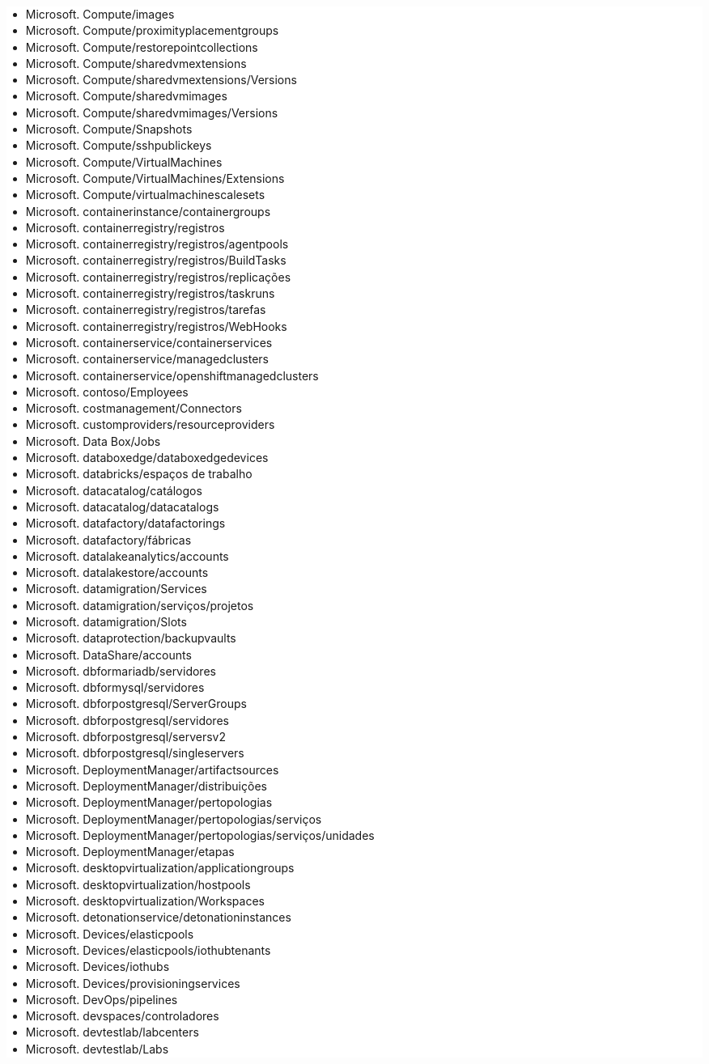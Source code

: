 - Microsoft. Compute/images
- Microsoft. Compute/proximityplacementgroups
- Microsoft. Compute/restorepointcollections
- Microsoft. Compute/sharedvmextensions
- Microsoft. Compute/sharedvmextensions/Versions
- Microsoft. Compute/sharedvmimages
- Microsoft. Compute/sharedvmimages/Versions
- Microsoft. Compute/Snapshots
- Microsoft. Compute/sshpublickeys
- Microsoft. Compute/VirtualMachines
- Microsoft. Compute/VirtualMachines/Extensions
- Microsoft. Compute/virtualmachinescalesets
- Microsoft. containerinstance/containergroups
- Microsoft. containerregistry/registros
- Microsoft. containerregistry/registros/agentpools
- Microsoft. containerregistry/registros/BuildTasks
- Microsoft. containerregistry/registros/replicações
- Microsoft. containerregistry/registros/taskruns
- Microsoft. containerregistry/registros/tarefas
- Microsoft. containerregistry/registros/WebHooks
- Microsoft. containerservice/containerservices
- Microsoft. containerservice/managedclusters
- Microsoft. containerservice/openshiftmanagedclusters
- Microsoft. contoso/Employees
- Microsoft. costmanagement/Connectors
- Microsoft. customproviders/resourceproviders
- Microsoft. Data Box/Jobs
- Microsoft. databoxedge/databoxedgedevices
- Microsoft. databricks/espaços de trabalho
- Microsoft. datacatalog/catálogos
- Microsoft. datacatalog/datacatalogs
- Microsoft. datafactory/datafactorings
- Microsoft. datafactory/fábricas
- Microsoft. datalakeanalytics/accounts
- Microsoft. datalakestore/accounts
- Microsoft. datamigration/Services
- Microsoft. datamigration/serviços/projetos
- Microsoft. datamigration/Slots
- Microsoft. dataprotection/backupvaults
- Microsoft. DataShare/accounts
- Microsoft. dbformariadb/servidores
- Microsoft. dbformysql/servidores
- Microsoft. dbforpostgresql/ServerGroups
- Microsoft. dbforpostgresql/servidores
- Microsoft. dbforpostgresql/serversv2
- Microsoft. dbforpostgresql/singleservers
- Microsoft. DeploymentManager/artifactsources
- Microsoft. DeploymentManager/distribuições
- Microsoft. DeploymentManager/pertopologias
- Microsoft. DeploymentManager/pertopologias/serviços
- Microsoft. DeploymentManager/pertopologias/serviços/unidades
- Microsoft. DeploymentManager/etapas
- Microsoft. desktopvirtualization/applicationgroups
- Microsoft. desktopvirtualization/hostpools
- Microsoft. desktopvirtualization/Workspaces
- Microsoft. detonationservice/detonationinstances
- Microsoft. Devices/elasticpools
- Microsoft. Devices/elasticpools/iothubtenants
- Microsoft. Devices/iothubs
- Microsoft. Devices/provisioningservices
- Microsoft. DevOps/pipelines
- Microsoft. devspaces/controladores
- Microsoft. devtestlab/labcenters
- Microsoft. devtestlab/Labs
